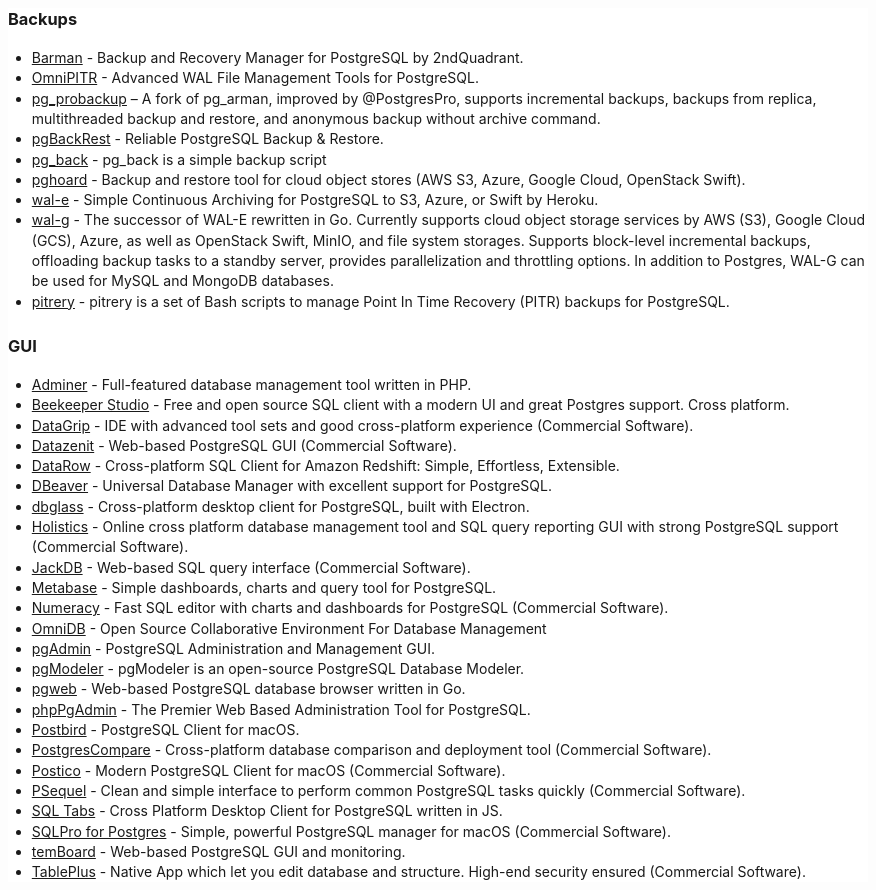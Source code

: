 ### Backups

- [Barman](https://www.pgbarman.org/index.html) - Backup and Recovery Manager for PostgreSQL by 2ndQuadrant.
- [OmniPITR](https://github.com/omniti-labs/omnipitr) - Advanced WAL File Management Tools for PostgreSQL.
- [pg_probackup](https://github.com/postgrespro/pg_probackup) – A fork of pg_arman, improved by @PostgresPro, supports incremental backups, backups from replica, multithreaded backup and restore, and anonymous backup without archive command.
- [pgBackRest](https://pgbackrest.org/) - Reliable PostgreSQL Backup & Restore.
- [pg_back](https://github.com/orgrim/pg_back/) - pg_back is a simple backup script
- [pghoard](https://github.com/aiven/pghoard) - Backup and restore tool for cloud object stores (AWS S3, Azure, Google Cloud, OpenStack Swift).
- [wal-e](https://github.com/wal-e/wal-e) - Simple Continuous Archiving for PostgreSQL to S3, Azure, or Swift by Heroku.
- [wal-g](https://github.com/wal-g/wal-g) - The successor of WAL-E rewritten in Go. Currently supports cloud object storage services by AWS (S3), Google Cloud (GCS), Azure, as well as OpenStack Swift, MinIO, and file system storages. Supports block-level incremental backups, offloading backup tasks to a standby server, provides parallelization and throttling options. In addition to Postgres, WAL-G can be used for MySQL and MongoDB databases.
- [pitrery](https://dalibo.github.io/pitrery/) - pitrery is a set of Bash scripts to manage Point In Time Recovery (PITR) backups for PostgreSQL.

### GUI

- [Adminer](https://www.adminer.org/) - Full-featured database management tool written in PHP.
- [Beekeeper Studio](https://www.beekeeperstudio.io) - Free and open source SQL client with a modern UI and great Postgres support. Cross platform.
- [DataGrip](https://www.jetbrains.com/datagrip/) - IDE with advanced tool sets and good cross-platform experience (Commercial Software).
- [Datazenit](https://datazenit.com/) - Web-based PostgreSQL GUI (Commercial Software).
- [DataRow](https://www.datarow.com/) - Cross-platform SQL Client for Amazon Redshift: Simple, Effortless, Extensible.
- [DBeaver](https://dbeaver.io/) - Universal Database Manager with excellent support for PostgreSQL.
- [dbglass](http://dbglass.web-pal.com) - Cross-platform desktop client for PostgreSQL, built with Electron.
- [Holistics](https://www.holistics.io/) - Online cross platform database management tool and SQL query reporting GUI with strong PostgreSQL support (Commercial Software).
- [JackDB](https://www.jackdb.com/) - Web-based SQL query interface (Commercial Software).
- [Metabase](https://www.metabase.com/) - Simple dashboards, charts and query tool for PostgreSQL.
- [Numeracy](https://numeracy.co/) - Fast SQL editor with charts and dashboards for PostgreSQL (Commercial Software).
- [OmniDB](https://omnidb.org/en/) - Open Source Collaborative Environment
  For Database Management
- [pgAdmin](https://www.pgadmin.org/) - PostgreSQL Administration and Management GUI.
- [pgModeler](https://pgmodeler.io/) - pgModeler is an open-source PostgreSQL Database Modeler.
- [pgweb](https://github.com/sosedoff/pgweb) - Web-based PostgreSQL database browser written in Go.
- [phpPgAdmin](https://github.com/phppgadmin/phppgadmin) - The Premier Web Based Administration Tool for PostgreSQL.
- [Postbird](https://github.com/Paxa/postbird) - PostgreSQL Client for macOS.
- [PostgresCompare](https://www.postgrescompare.com) - Cross-platform database comparison and deployment tool (Commercial Software).
- [Postico](https://eggerapps.at/postico/) - Modern PostgreSQL Client for macOS (Commercial Software).
- [PSequel](http://www.psequel.com/) - Clean and simple interface to perform common PostgreSQL tasks quickly (Commercial Software).
- [SQL Tabs](http://www.sqltabs.com/) - Cross Platform Desktop Client for PostgreSQL written in JS.
- [SQLPro for Postgres](http://macpostgresclient.com/) - Simple, powerful PostgreSQL manager for macOS (Commercial Software).
- [temBoard](https://github.com/dalibo/temboard) - Web-based PostgreSQL GUI and monitoring.
- [TablePlus](https://tableplus.com/) - Native App which let you edit database and structure. High-end security ensured (Commercial Software).
